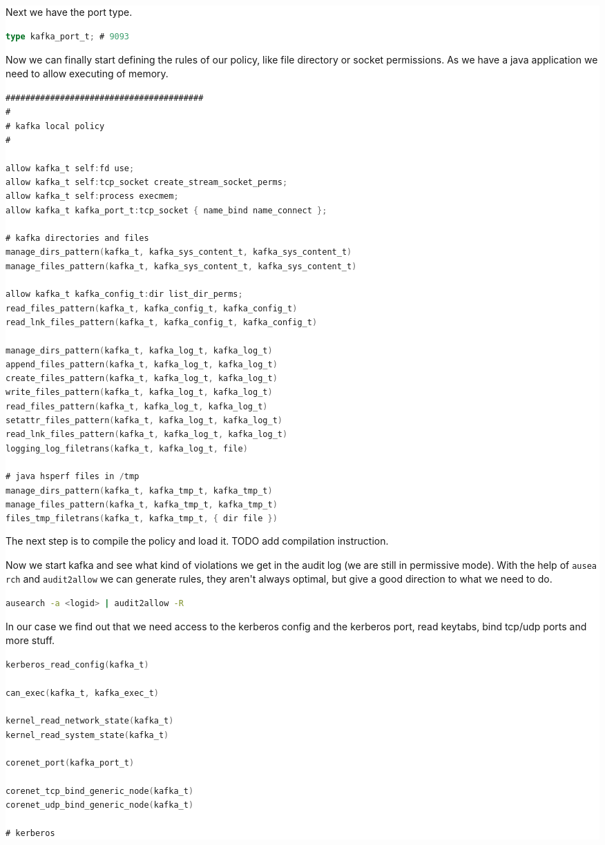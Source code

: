 Next we have the port type.
```go
type kafka_port_t; # 9093
```
Now we can finally start defining the rules of our policy, like file directory or socket permissions.
As we have a java application we need to allow executing of memory.
```go
########################################
#
# kafka local policy
#

allow kafka_t self:fd use;
allow kafka_t self:tcp_socket create_stream_socket_perms;
allow kafka_t self:process execmem;
allow kafka_t kafka_port_t:tcp_socket { name_bind name_connect };

# kafka directories and files
manage_dirs_pattern(kafka_t, kafka_sys_content_t, kafka_sys_content_t)
manage_files_pattern(kafka_t, kafka_sys_content_t, kafka_sys_content_t)

allow kafka_t kafka_config_t:dir list_dir_perms;
read_files_pattern(kafka_t, kafka_config_t, kafka_config_t)
read_lnk_files_pattern(kafka_t, kafka_config_t, kafka_config_t)

manage_dirs_pattern(kafka_t, kafka_log_t, kafka_log_t)
append_files_pattern(kafka_t, kafka_log_t, kafka_log_t)
create_files_pattern(kafka_t, kafka_log_t, kafka_log_t)
write_files_pattern(kafka_t, kafka_log_t, kafka_log_t)
read_files_pattern(kafka_t, kafka_log_t, kafka_log_t)
setattr_files_pattern(kafka_t, kafka_log_t, kafka_log_t)
read_lnk_files_pattern(kafka_t, kafka_log_t, kafka_log_t)
logging_log_filetrans(kafka_t, kafka_log_t, file)

# java hsperf files in /tmp
manage_dirs_pattern(kafka_t, kafka_tmp_t, kafka_tmp_t)
manage_files_pattern(kafka_t, kafka_tmp_t, kafka_tmp_t)
files_tmp_filetrans(kafka_t, kafka_tmp_t, { dir file })
```
The next step is to compile the policy and load it. TODO add compilation instruction.

Now we start kafka and see what kind of violations we get in the audit log (we are still in permissive mode).
With the help of ```ausearch``` and ```audit2allow``` we can generate rules, they aren't always optimal, but give a good direction to what we need to do.
```bash
ausearch -a <logid> | audit2allow -R
```

In our case we find out that we need access to the kerberos config and the kerberos port, read keytabs, bind tcp/udp ports and more stuff.
```go
kerberos_read_config(kafka_t)

can_exec(kafka_t, kafka_exec_t)

kernel_read_network_state(kafka_t)
kernel_read_system_state(kafka_t)

corenet_port(kafka_port_t)

corenet_tcp_bind_generic_node(kafka_t)
corenet_udp_bind_generic_node(kafka_t)

# kerberos
```